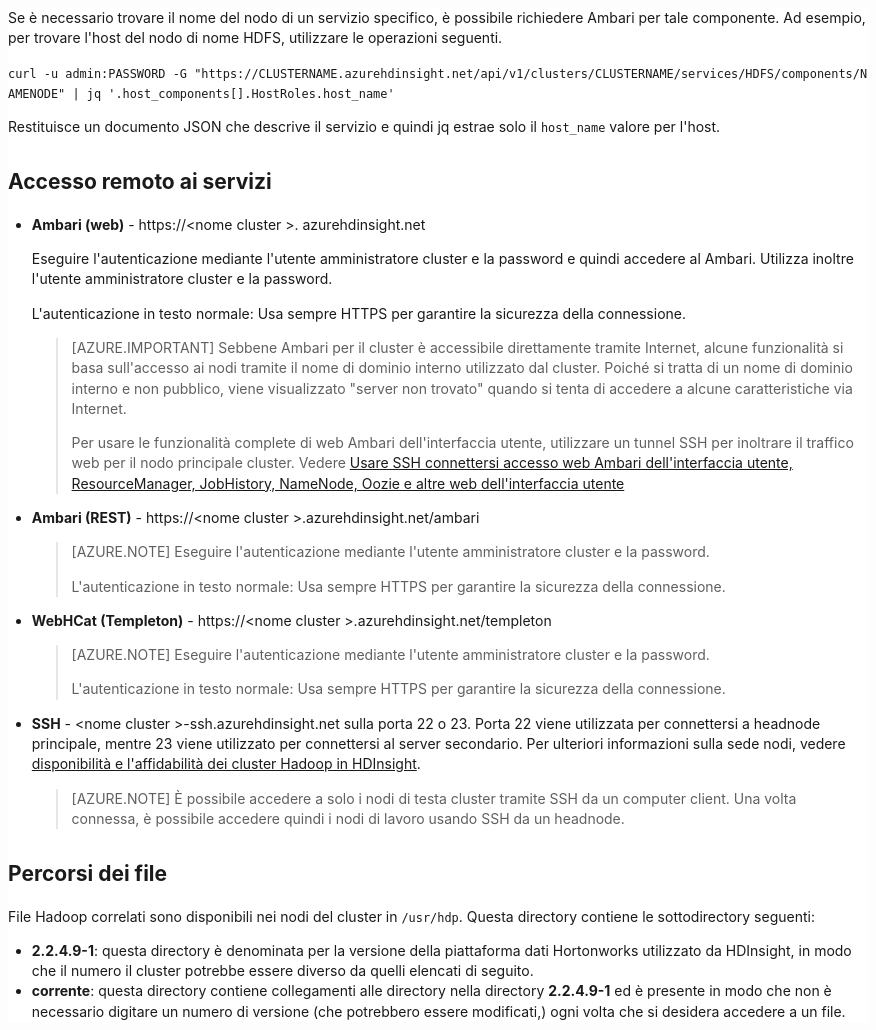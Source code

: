 Se è necessario trovare il nome del nodo di un servizio specifico, è possibile richiedere Ambari per tale componente. Ad esempio, per trovare l'host del nodo di nome HDFS, utilizzare le operazioni seguenti.

    curl -u admin:PASSWORD -G "https://CLUSTERNAME.azurehdinsight.net/api/v1/clusters/CLUSTERNAME/services/HDFS/components/NAMENODE" | jq '.host_components[].HostRoles.host_name'

Restituisce un documento JSON che descrive il servizio e quindi jq estrae solo il `host_name` valore per l'host.

## <a name="remote-access-to-services"></a>Accesso remoto ai servizi

* **Ambari (web)** - https://&lt;nome cluster >. azurehdinsight.net

    Eseguire l'autenticazione mediante l'utente amministratore cluster e la password e quindi accedere al Ambari. Utilizza inoltre l'utente amministratore cluster e la password.

    L'autenticazione in testo normale: Usa sempre HTTPS per garantire la sicurezza della connessione.

    > [AZURE.IMPORTANT] Sebbene Ambari per il cluster è accessibile direttamente tramite Internet, alcune funzionalità si basa sull'accesso ai nodi tramite il nome di dominio interno utilizzato dal cluster. Poiché si tratta di un nome di dominio interno e non pubblico, viene visualizzato "server non trovato" quando si tenta di accedere a alcune caratteristiche via Internet.
    >
    > Per usare le funzionalità complete di web Ambari dell'interfaccia utente, utilizzare un tunnel SSH per inoltrare il traffico web per il nodo principale cluster. Vedere [Usare SSH connettersi accesso web Ambari dell'interfaccia utente, ResourceManager, JobHistory, NameNode, Oozie e altre web dell'interfaccia utente](hdinsight-linux-ambari-ssh-tunnel.md)

* **Ambari (REST)** - https://&lt;nome cluster >.azurehdinsight.net/ambari

    > [AZURE.NOTE] Eseguire l'autenticazione mediante l'utente amministratore cluster e la password.
    >
    > L'autenticazione in testo normale: Usa sempre HTTPS per garantire la sicurezza della connessione.

* **WebHCat (Templeton)** - https://&lt;nome cluster >.azurehdinsight.net/templeton

    > [AZURE.NOTE] Eseguire l'autenticazione mediante l'utente amministratore cluster e la password.
    >
    > L'autenticazione in testo normale: Usa sempre HTTPS per garantire la sicurezza della connessione.

* **SSH** - &lt;nome cluster >-ssh.azurehdinsight.net sulla porta 22 o 23. Porta 22 viene utilizzata per connettersi a headnode principale, mentre 23 viene utilizzato per connettersi al server secondario. Per ulteriori informazioni sulla sede nodi, vedere [disponibilità e l'affidabilità dei cluster Hadoop in HDInsight](hdinsight-high-availability-linux.md).

    > [AZURE.NOTE] È possibile accedere a solo i nodi di testa cluster tramite SSH da un computer client. Una volta connessa, è possibile accedere quindi i nodi di lavoro usando SSH da un headnode.

## <a name="file-locations"></a>Percorsi dei file

File Hadoop correlati sono disponibili nei nodi del cluster in `/usr/hdp`. Questa directory contiene le sottodirectory seguenti:

* __2.2.4.9-1__: questa directory è denominata per la versione della piattaforma dati Hortonworks utilizzato da HDInsight, in modo che il numero il cluster potrebbe essere diverso da quelli elencati di seguito.
* __corrente__: questa directory contiene collegamenti alle directory nella directory __2.2.4.9-1__ ed è presente in modo che non è necessario digitare un numero di versione (che potrebbero essere modificati,) ogni volta che si desidera accedere a un file.
